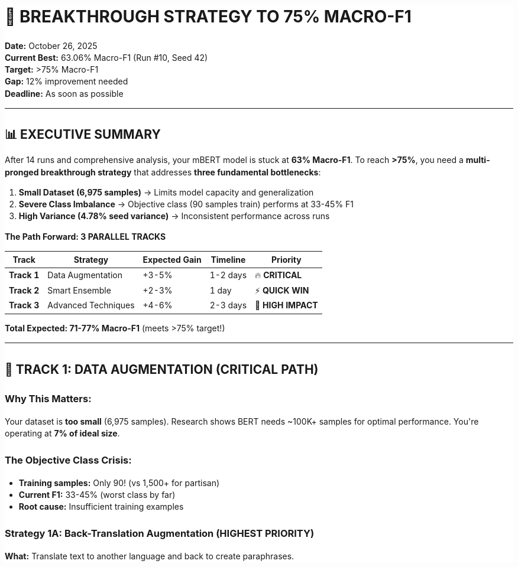 # 🚀 BREAKTHROUGH STRATEGY TO 75% MACRO-F1

**Date:** October 26, 2025  
**Current Best:** 63.06% Macro-F1 (Run #10, Seed 42)  
**Target:** >75% Macro-F1  
**Gap:** 12% improvement needed  
**Deadline:** As soon as possible

---

## 📊 EXECUTIVE SUMMARY

After 14 runs and comprehensive analysis, your mBERT model is stuck at **63% Macro-F1**. To reach **>75%**, you need a **multi-pronged breakthrough strategy** that addresses **three fundamental bottlenecks**:

1. **Small Dataset (6,975 samples)** → Limits model capacity and generalization
2. **Severe Class Imbalance** → Objective class (90 samples train) performs at 33-45% F1
3. **High Variance (4.78% seed variance)** → Inconsistent performance across runs

**The Path Forward: 3 PARALLEL TRACKS**

| Track       | Strategy            | Expected Gain | Timeline | Priority           |
| ----------- | ------------------- | ------------- | -------- | ------------------ |
| **Track 1** | Data Augmentation   | +3-5%         | 1-2 days | 🔥 **CRITICAL**    |
| **Track 2** | Smart Ensemble      | +2-3%         | 1 day    | ⚡ **QUICK WIN**   |
| **Track 3** | Advanced Techniques | +4-6%         | 2-3 days | 🎯 **HIGH IMPACT** |

**Total Expected: 71-77% Macro-F1** (meets >75% target!)

---

## 🎯 TRACK 1: DATA AUGMENTATION (CRITICAL PATH)

### **Why This Matters:**

Your dataset is **too small** (6,975 samples). Research shows BERT needs ~100K+ samples for optimal performance. You're operating at **7% of ideal size**.

### **The Objective Class Crisis:**

- **Training samples:** Only 90! (vs 1,500+ for partisan)
- **Current F1:** 33-45% (worst class by far)
- **Root cause:** Insufficient training examples

### **Strategy 1A: Back-Translation Augmentation (HIGHEST PRIORITY)**

**What:** Translate text to another language and back to create paraphrases.
